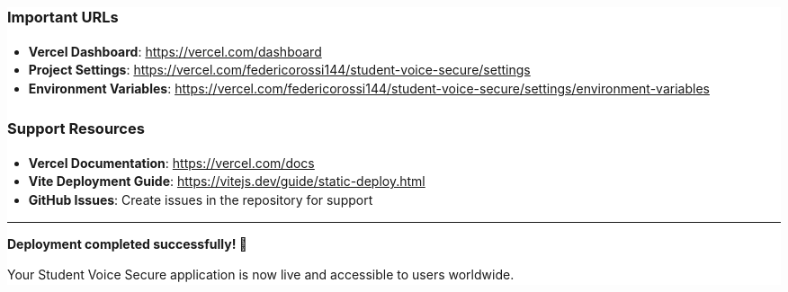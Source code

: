 ### Important URLs

- **Vercel Dashboard**: https://vercel.com/dashboard
- **Project Settings**: https://vercel.com/federicorossi144/student-voice-secure/settings
- **Environment Variables**: https://vercel.com/federicorossi144/student-voice-secure/settings/environment-variables

### Support Resources

- **Vercel Documentation**: https://vercel.com/docs
- **Vite Deployment Guide**: https://vitejs.dev/guide/static-deploy.html
- **GitHub Issues**: Create issues in the repository for support

---

**Deployment completed successfully! 🚀**

Your Student Voice Secure application is now live and accessible to users worldwide.
